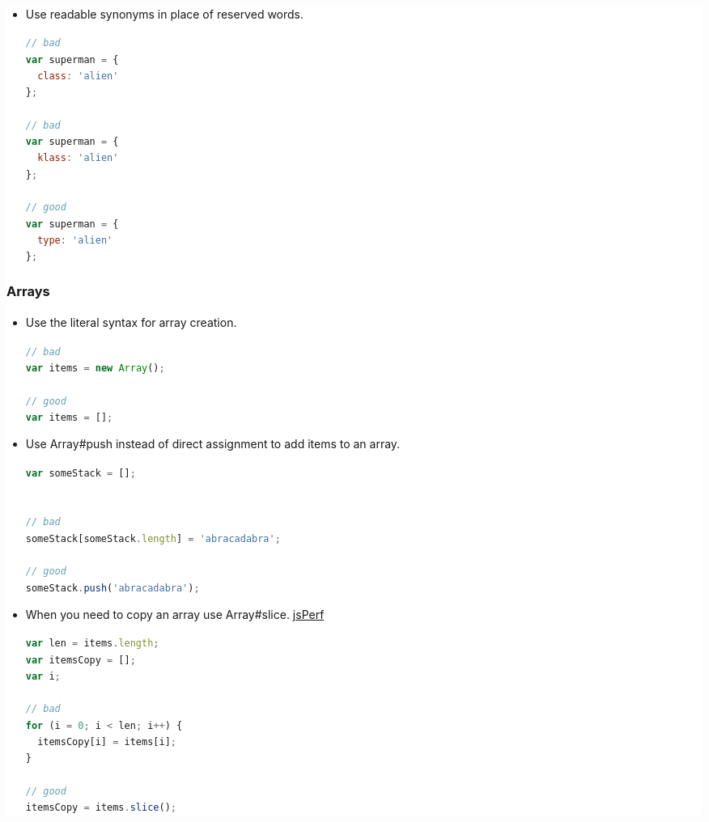   - Use readable synonyms in place of reserved words.

    ```javascript
    // bad
    var superman = {
      class: 'alien'
    };

    // bad
    var superman = {
      klass: 'alien'
    };

    // good
    var superman = {
      type: 'alien'
    };
    ```

### Arrays

  - Use the literal syntax for array creation.

    ```javascript
    // bad
    var items = new Array();

    // good
    var items = [];
    ```

  - Use Array#push instead of direct assignment to add items to an array.

    ```javascript
    var someStack = [];


    // bad
    someStack[someStack.length] = 'abracadabra';

    // good
    someStack.push('abracadabra');
    ```

  - When you need to copy an array use Array#slice. [jsPerf](http://jsperf.com/converting-arguments-to-an-array/7)

    ```javascript
    var len = items.length;
    var itemsCopy = [];
    var i;

    // bad
    for (i = 0; i < len; i++) {
      itemsCopy[i] = items[i];
    }

    // good
    itemsCopy = items.slice();
    ```
